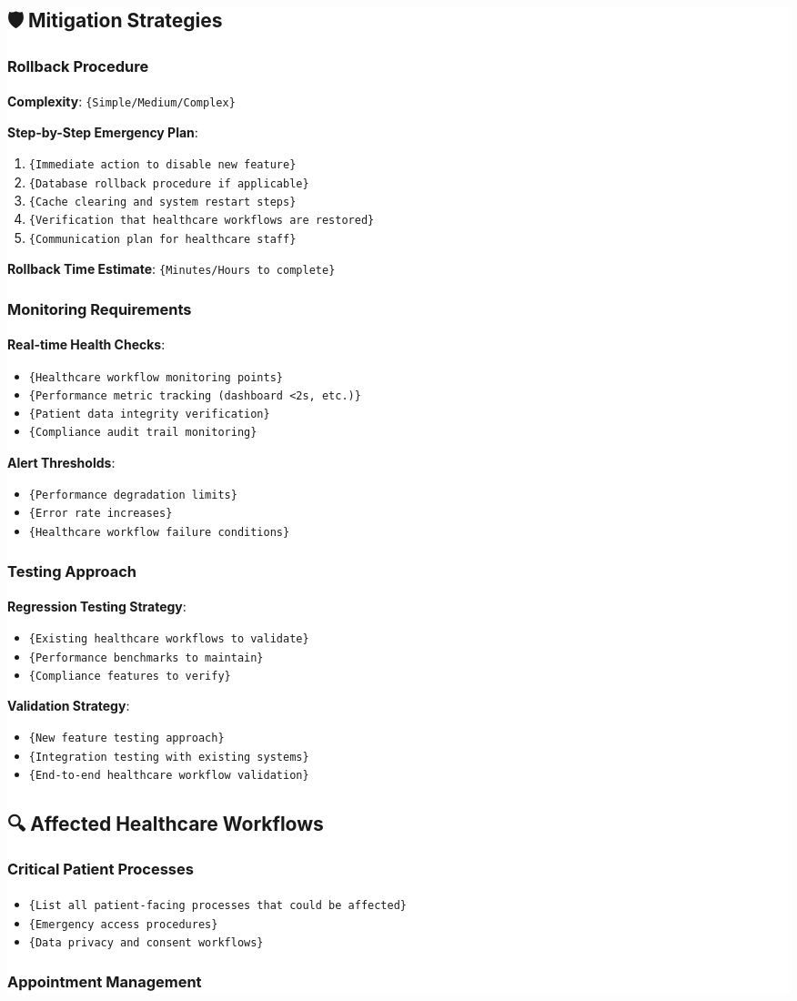 ## 🛡️ Mitigation Strategies

### Rollback Procedure

**Complexity**: `{Simple/Medium/Complex}`

**Step-by-Step Emergency Plan**:

1. `{Immediate action to disable new feature}`
2. `{Database rollback procedure if applicable}`
3. `{Cache clearing and system restart steps}`
4. `{Verification that healthcare workflows are restored}`
5. `{Communication plan for healthcare staff}`

**Rollback Time Estimate**: `{Minutes/Hours to complete}`

### Monitoring Requirements

**Real-time Health Checks**:

- `{Healthcare workflow monitoring points}`
- `{Performance metric tracking (dashboard <2s, etc.)}`
- `{Patient data integrity verification}`
- `{Compliance audit trail monitoring}`

**Alert Thresholds**:

- `{Performance degradation limits}`
- `{Error rate increases}`
- `{Healthcare workflow failure conditions}`

### Testing Approach

**Regression Testing Strategy**:

- `{Existing healthcare workflows to validate}`
- `{Performance benchmarks to maintain}`
- `{Compliance features to verify}`

**Validation Strategy**:

- `{New feature testing approach}`
- `{Integration testing with existing systems}`
- `{End-to-end healthcare workflow validation}`

## 🔍 Affected Healthcare Workflows

### Critical Patient Processes

- `{List all patient-facing processes that could be affected}`
- `{Emergency access procedures}`
- `{Data privacy and consent workflows}`

### Appointment Management
